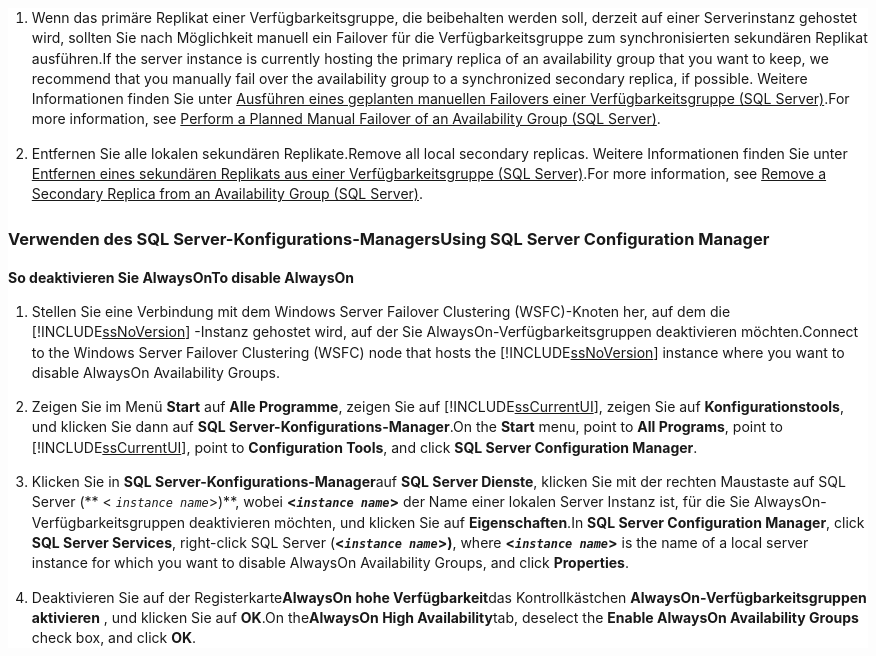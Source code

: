 1.  <span data-ttu-id="367f1-193">Wenn das primäre Replikat einer Verfügbarkeitsgruppe, die beibehalten werden soll, derzeit auf einer Serverinstanz gehostet wird, sollten Sie nach Möglichkeit manuell ein Failover für die Verfügbarkeitsgruppe zum synchronisierten sekundären Replikat ausführen.</span><span class="sxs-lookup"><span data-stu-id="367f1-193">If the server instance is currently hosting the primary replica of an availability group that you want to keep, we recommend that you manually fail over the availability group to a synchronized secondary replica, if possible.</span></span> <span data-ttu-id="367f1-194">Weitere Informationen finden Sie unter [Ausführen eines geplanten manuellen Failovers einer Verfügbarkeitsgruppe &#40;SQL Server&#41;](perform-a-planned-manual-failover-of-an-availability-group-sql-server.md).</span><span class="sxs-lookup"><span data-stu-id="367f1-194">For more information, see [Perform a Planned Manual Failover of an Availability Group &#40;SQL Server&#41;](perform-a-planned-manual-failover-of-an-availability-group-sql-server.md).</span></span>  
  
2.  <span data-ttu-id="367f1-195">Entfernen Sie alle lokalen sekundären Replikate.</span><span class="sxs-lookup"><span data-stu-id="367f1-195">Remove all local secondary replicas.</span></span> <span data-ttu-id="367f1-196">Weitere Informationen finden Sie unter [Entfernen eines sekundären Replikats aus einer Verfügbarkeitsgruppe &#40;SQL Server&#41;](remove-a-secondary-replica-from-an-availability-group-sql-server.md).</span><span class="sxs-lookup"><span data-stu-id="367f1-196">For more information, see [Remove a Secondary Replica from an Availability Group &#40;SQL Server&#41;](remove-a-secondary-replica-from-an-availability-group-sql-server.md).</span></span>  
  
###  <a name="using-sql-server-configuration-manager"></a><a name="SQLCM3Procedure"></a> <span data-ttu-id="367f1-197">Verwenden des SQL Server-Konfigurations-Managers</span><span class="sxs-lookup"><span data-stu-id="367f1-197">Using SQL Server Configuration Manager</span></span>  
 <span data-ttu-id="367f1-198">**So deaktivieren Sie AlwaysOn**</span><span class="sxs-lookup"><span data-stu-id="367f1-198">**To disable AlwaysOn**</span></span>  
  
1.  <span data-ttu-id="367f1-199">Stellen Sie eine Verbindung mit dem Windows Server Failover Clustering (WSFC)-Knoten her, auf dem die [!INCLUDE[ssNoVersion](../../../includes/ssnoversion-md.md)] -Instanz gehostet wird, auf der Sie AlwaysOn-Verfügbarkeitsgruppen deaktivieren möchten.</span><span class="sxs-lookup"><span data-stu-id="367f1-199">Connect to the Windows Server Failover Clustering (WSFC) node that hosts the [!INCLUDE[ssNoVersion](../../../includes/ssnoversion-md.md)] instance where you want to disable AlwaysOn Availability Groups.</span></span>  
  
2.  <span data-ttu-id="367f1-200">Zeigen Sie im Menü **Start** auf **Alle Programme**, zeigen Sie auf [!INCLUDE[ssCurrentUI](../../../includes/sscurrentui-md.md)], zeigen Sie auf **Konfigurationstools**, und klicken Sie dann auf **SQL Server-Konfigurations-Manager**.</span><span class="sxs-lookup"><span data-stu-id="367f1-200">On the **Start** menu, point to **All Programs**, point to [!INCLUDE[ssCurrentUI](../../../includes/sscurrentui-md.md)], point to **Configuration Tools**, and click **SQL Server Configuration Manager**.</span></span>  
  
3.  <span data-ttu-id="367f1-201">Klicken Sie in **SQL Server-Konfigurations-Manager**auf **SQL Server Dienste**, klicken Sie mit der rechten Maustaste auf SQL Server (\*\* < *`instance name`*>)\*\*, wobei **<*`instance name`*>** der Name einer lokalen Server Instanz ist, für die Sie AlwaysOn-Verfügbarkeitsgruppen deaktivieren möchten, und klicken Sie auf **Eigenschaften**.</span><span class="sxs-lookup"><span data-stu-id="367f1-201">In **SQL Server Configuration Manager**, click **SQL Server Services**, right-click SQL Server (**<*`instance name`*>)**, where **<*`instance name`*>** is the name of a local server instance for which you want to disable AlwaysOn Availability Groups, and click **Properties**.</span></span>  
  
4.  <span data-ttu-id="367f1-202">Deaktivieren Sie auf der Registerkarte**AlwaysOn hohe Verfügbarkeit**das Kontrollkästchen **AlwaysOn-Verfügbarkeitsgruppen aktivieren** , und klicken Sie auf **OK**.</span><span class="sxs-lookup"><span data-stu-id="367f1-202">On the**AlwaysOn High Availability**tab, deselect the **Enable AlwaysOn Availability Groups** check box, and click **OK**.</span></span>  
  